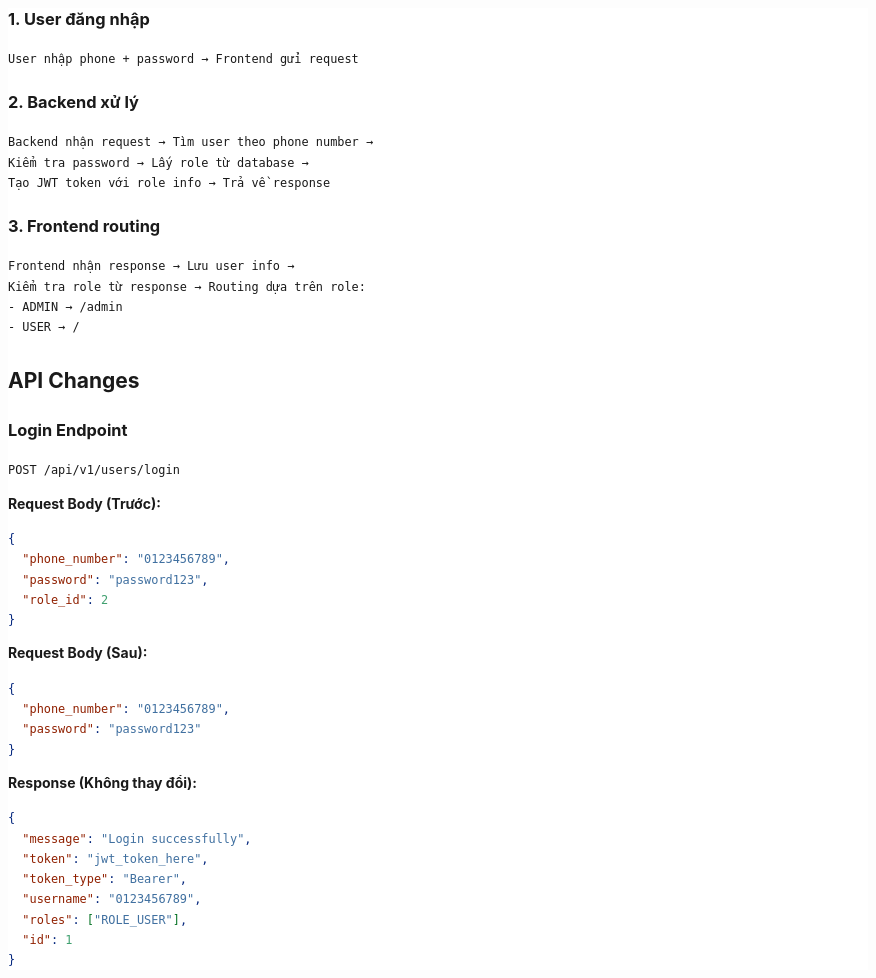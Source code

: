 ### 1. User đăng nhập
```
User nhập phone + password → Frontend gửi request
```

### 2. Backend xử lý
```
Backend nhận request → Tìm user theo phone number → 
Kiểm tra password → Lấy role từ database → 
Tạo JWT token với role info → Trả về response
```

### 3. Frontend routing
```
Frontend nhận response → Lưu user info → 
Kiểm tra role từ response → Routing dựa trên role:
- ADMIN → /admin
- USER → /
```

## API Changes

### Login Endpoint
```
POST /api/v1/users/login
```

**Request Body (Trước):**
```json
{
  "phone_number": "0123456789",
  "password": "password123",
  "role_id": 2
}
```

**Request Body (Sau):**
```json
{
  "phone_number": "0123456789",
  "password": "password123"
}
```

**Response (Không thay đổi):**
```json
{
  "message": "Login successfully",
  "token": "jwt_token_here",
  "token_type": "Bearer",
  "username": "0123456789",
  "roles": ["ROLE_USER"],
  "id": 1
}
```
